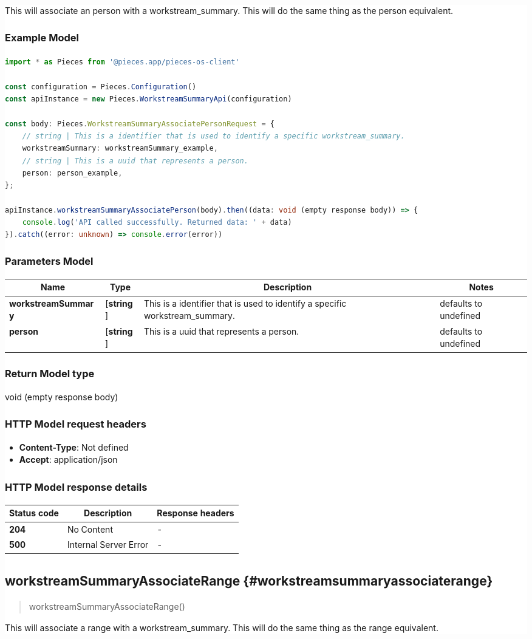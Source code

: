 This will associate an person with a workstream_summary. This will do the same thing as the person equivalent.

### Example Model

```typescript
import * as Pieces from '@pieces.app/pieces-os-client'

const configuration = Pieces.Configuration()
const apiInstance = new Pieces.WorkstreamSummaryApi(configuration)

const body: Pieces.WorkstreamSummaryAssociatePersonRequest = {
    // string | This is a identifier that is used to identify a specific workstream_summary.
    workstreamSummary: workstreamSummary_example,
    // string | This is a uuid that represents a person.
    person: person_example,
};

apiInstance.workstreamSummaryAssociatePerson(body).then((data: void (empty response body)) => {
    console.log('API called successfully. Returned data: ' + data)
}).catch((error: unknown) => console.error(error))
```

### Parameters Model

Name | Type | Description  | Notes
------------- | ------------- | ------------- | -------------
 **workstreamSummary** | [**string**] | This is a identifier that is used to identify a specific workstream_summary. | defaults to undefined
 **person** | [**string**] | This is a uuid that represents a person. | defaults to undefined


### Return Model type

void (empty response body)

### HTTP Model request headers

- **Content-Type**: Not defined
- **Accept**: application/json


### HTTP Model response details
| Status code | Description | Response headers
|-------------|-------------|------------------
**204** | No Content |  -  |
**500** | Internal Server Error |  -  |

## **workstreamSummaryAssociateRange** {#workstreamsummaryassociaterange}
> workstreamSummaryAssociateRange()

This will associate a range with a workstream_summary. This will do the same thing as the range equivalent.
